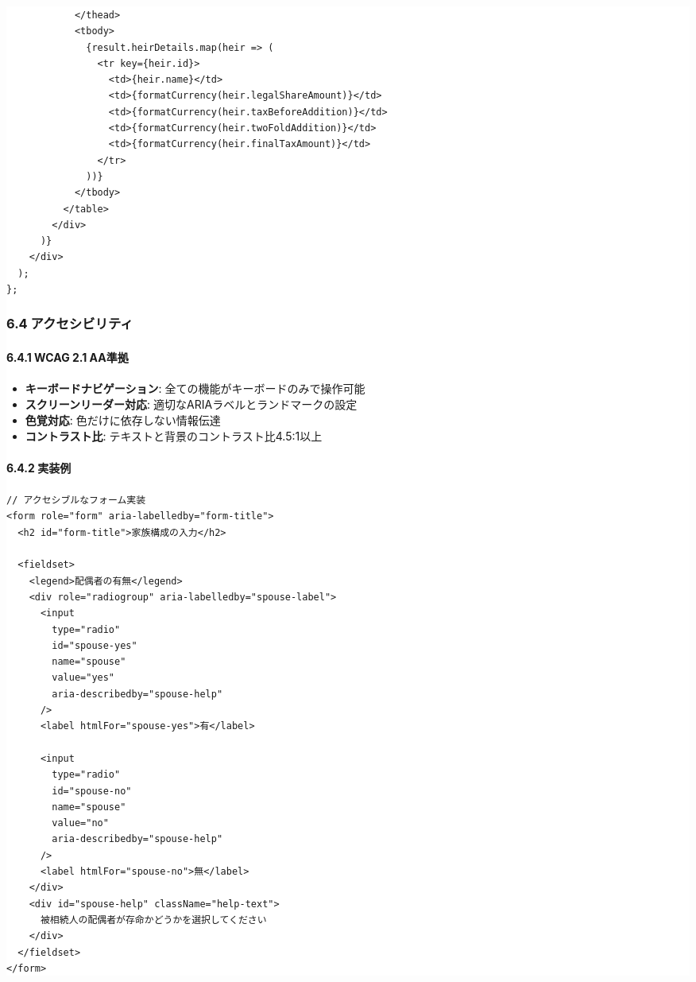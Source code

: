 ```tsx
            </thead>
            <tbody>
              {result.heirDetails.map(heir => (
                <tr key={heir.id}>
                  <td>{heir.name}</td>
                  <td>{formatCurrency(heir.legalShareAmount)}</td>
                  <td>{formatCurrency(heir.taxBeforeAddition)}</td>
                  <td>{formatCurrency(heir.twoFoldAddition)}</td>
                  <td>{formatCurrency(heir.finalTaxAmount)}</td>
                </tr>
              ))}
            </tbody>
          </table>
        </div>
      )}
    </div>
  );
};
```

### 6.4 アクセシビリティ

#### 6.4.1 WCAG 2.1 AA準拠

- **キーボードナビゲーション**: 全ての機能がキーボードのみで操作可能
- **スクリーンリーダー対応**: 適切なARIAラベルとランドマークの設定
- **色覚対応**: 色だけに依存しない情報伝達
- **コントラスト比**: テキストと背景のコントラスト比4.5:1以上

#### 6.4.2 実装例

```tsx
// アクセシブルなフォーム実装
<form role="form" aria-labelledby="form-title">
  <h2 id="form-title">家族構成の入力</h2>
  
  <fieldset>
    <legend>配偶者の有無</legend>
    <div role="radiogroup" aria-labelledby="spouse-label">
      <input
        type="radio"
        id="spouse-yes"
        name="spouse"
        value="yes"
        aria-describedby="spouse-help"
      />
      <label htmlFor="spouse-yes">有</label>
      
      <input
        type="radio"
        id="spouse-no"
        name="spouse"
        value="no"
        aria-describedby="spouse-help"
      />
      <label htmlFor="spouse-no">無</label>
    </div>
    <div id="spouse-help" className="help-text">
      被相続人の配偶者が存命かどうかを選択してください
    </div>
  </fieldset>
</form>
```
